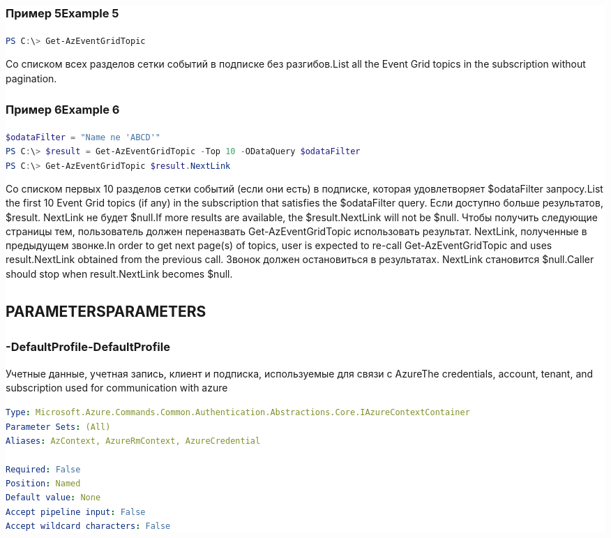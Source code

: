 ### <span data-ttu-id="dfe28-132">Пример 5</span><span class="sxs-lookup"><span data-stu-id="dfe28-132">Example 5</span></span>
```powershell
PS C:\> Get-AzEventGridTopic
```

<span data-ttu-id="dfe28-133">Со списком всех разделов сетки событий в подписке без разгибов.</span><span class="sxs-lookup"><span data-stu-id="dfe28-133">List all the Event Grid topics in the subscription without pagination.</span></span>

### <span data-ttu-id="dfe28-134">Пример 6</span><span class="sxs-lookup"><span data-stu-id="dfe28-134">Example 6</span></span>
```powershell
$odataFilter = "Name ne 'ABCD'"
PS C:\> $result = Get-AzEventGridTopic -Top 10 -ODataQuery $odataFilter
PS C:\> Get-AzEventGridTopic $result.NextLink
```

<span data-ttu-id="dfe28-135">Со списком первых 10 разделов сетки событий (если они есть) в подписке, которая удовлетворяет $odataFilter запросу.</span><span class="sxs-lookup"><span data-stu-id="dfe28-135">List the first 10 Event Grid topics (if any) in the subscription that satisfies the $odataFilter query.</span></span> <span data-ttu-id="dfe28-136">Если доступно больше результатов, $result. NextLink не будет $null.</span><span class="sxs-lookup"><span data-stu-id="dfe28-136">If more results are available, the $result.NextLink will not be $null.</span></span> <span data-ttu-id="dfe28-137">Чтобы получить следующие страницы тем, пользователь должен переназвать Get-AzEventGridTopic использовать результат. NextLink, полученные в предыдущем звонке.</span><span class="sxs-lookup"><span data-stu-id="dfe28-137">In order to get next page(s) of topics, user is expected to re-call Get-AzEventGridTopic and uses result.NextLink obtained from the previous call.</span></span> <span data-ttu-id="dfe28-138">Звонок должен остановиться в результатах. NextLink становится $null.</span><span class="sxs-lookup"><span data-stu-id="dfe28-138">Caller should stop when result.NextLink becomes $null.</span></span>

## <span data-ttu-id="dfe28-139">PARAMETERS</span><span class="sxs-lookup"><span data-stu-id="dfe28-139">PARAMETERS</span></span>

### <span data-ttu-id="dfe28-140">-DefaultProfile</span><span class="sxs-lookup"><span data-stu-id="dfe28-140">-DefaultProfile</span></span>
<span data-ttu-id="dfe28-141">Учетные данные, учетная запись, клиент и подписка, используемые для связи с Azure</span><span class="sxs-lookup"><span data-stu-id="dfe28-141">The credentials, account, tenant, and subscription used for communication with azure</span></span>

```yaml
Type: Microsoft.Azure.Commands.Common.Authentication.Abstractions.Core.IAzureContextContainer
Parameter Sets: (All)
Aliases: AzContext, AzureRmContext, AzureCredential

Required: False
Position: Named
Default value: None
Accept pipeline input: False
Accept wildcard characters: False
```

